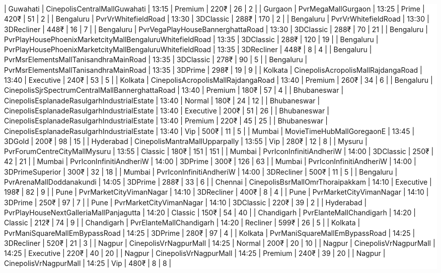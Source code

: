 | Guwahati     | CinepolisCentralMallGuwahati                             | 13:15 | Premium                 |   220₹ |       26 |      2 |
| Gurgaon      | PvrMegaMallGurgaon                                       | 13:25 | Prime                   |   420₹ |       51 |      2 |
| Bengaluru    | PvrVrWhitefieldRoad                                      | 13:30 | 3DClassic               |   288₹ |      170 |      2 |
| Bengaluru    | PvrVrWhitefieldRoad                                      | 13:30 | 3DRecliner              |   448₹ |       16 |      7 |
| Bengaluru    | PvrVegaPlayHouseBannerghattaRoad                         | 13:30 | 3DClassic               |   288₹ |       70 |     21 |
| Bengaluru    | PvrPlayHousePhoenixMarketcityMallBengaluruWhitefieldRoad | 13:35 | 3DClassic               |   288₹ |      120 |     19 |
| Bengaluru    | PvrPlayHousePhoenixMarketcityMallBengaluruWhitefieldRoad | 13:35 | 3DRecliner              |   448₹ |        8 |      4 |
| Bengaluru    | PvrMsrElementsMallTanisandhraMainRoad                    | 13:35 | 3DClassic               |   278₹ |       90 |      5 |
| Bengaluru    | PvrMsrElementsMallTanisandhraMainRoad                    | 13:35 | 3DPrime                 |   298₹ |       19 |      9 |
| Kolkata      | CinepolisAcropolisMallRajdangaRoad                       | 13:40 | Executive               |   240₹ |       53 |      5 |
| Kolkata      | CinepolisAcropolisMallRajdangaRoad                       | 13:40 | Premium                 |   260₹ |       34 |      6 |
| Bengaluru    | CinepolisSjrSpectrumCentralMallBannerghattaRoad          | 13:40 | Premium                 |   180₹ |       57 |      4 |
| Bhubaneswar  | CinepolisEsplanadeRasulgarhIndustrialEstate              | 13:40 | Normal                  |   180₹ |       24 |     12 |
| Bhubaneswar  | CinepolisEsplanadeRasulgarhIndustrialEstate              | 13:40 | Executive               |   200₹ |       51 |     26 |
| Bhubaneswar  | CinepolisEsplanadeRasulgarhIndustrialEstate              | 13:40 | Premium                 |   220₹ |       45 |     25 |
| Bhubaneswar  | CinepolisEsplanadeRasulgarhIndustrialEstate              | 13:40 | Vip                     |   500₹ |       11 |      5 |
| Mumbai       | MovieTimeHubMallGoregaonE                                | 13:45 | 3DGold                  |   200₹ |       98 |     15 |
| Hyderabad    | CinepolisMantraMallUpparpally                            | 13:55 | Vip                     |   280₹ |       12 |      8 |
| Mysuru       | PvrForumCentreCityMallMysuru                             | 13:55 | Classic                 |   180₹ |      151 |    151 |
| Mumbai       | PvrIconInfinitiAndheriW                                  | 14:00 | 3DClassic               |   250₹ |       42 |     21 |
| Mumbai       | PvrIconInfinitiAndheriW                                  | 14:00 | 3DPrime                 |   300₹ |      126 |     63 |
| Mumbai       | PvrIconInfinitiAndheriW                                  | 14:00 | 3DPrimeSuperior         |   300₹ |       32 |     18 |
| Mumbai       | PvrIconInfinitiAndheriW                                  | 14:00 | 3DRecliner              |   500₹ |       11 |      5 |
| Bengaluru    | PvrArenaMallDoddanakundi                                 | 14:05 | 3DPrime                 |   288₹ |       33 |      6 |
| Chennai      | CinepolisBsrMallOmrThoraipakkam                          | 14:10 | Executive               |   198₹ |       82 |      9 |
| Pune         | PvrMarketCityVimanNagar                                  | 14:10 | 3DRecliner              |   400₹ |        8 |      4 |
| Pune         | PvrMarketCityVimanNagar                                  | 14:10 | 3DPrime                 |   250₹ |       97 |      7 |
| Pune         | PvrMarketCityVimanNagar                                  | 14:10 | 3DClassic               |   220₹ |       39 |      2 |
| Hyderabad    | PvrPlayHouseNextGalleriaMallPanjagutta                   | 14:20 | Classic                 |   150₹ |       54 |     40 |
| Chandigarh   | PvrElanteMallChandigarh                                  | 14:20 | Classic                 |   212₹ |       74 |      9 |
| Chandigarh   | PvrElanteMallChandigarh                                  | 14:20 | Recliner                |   599₹ |       26 |      5 |
| Kolkata      | PvrManiSquareMallEmBypassRoad                            | 14:25 | 3DPrime                 |   280₹ |       97 |      4 |
| Kolkata      | PvrManiSquareMallEmBypassRoad                            | 14:25 | 3DRecliner              |   520₹ |       21 |      3 |
| Nagpur       | CinepolisVrNagpurMall                                    | 14:25 | Normal                  |   200₹ |       20 |     10 |
| Nagpur       | CinepolisVrNagpurMall                                    | 14:25 | Executive               |   220₹ |       40 |     20 |
| Nagpur       | CinepolisVrNagpurMall                                    | 14:25 | Premium                 |   240₹ |       39 |     20 |
| Nagpur       | CinepolisVrNagpurMall                                    | 14:25 | Vip                     |   480₹ |        8 |      8 |